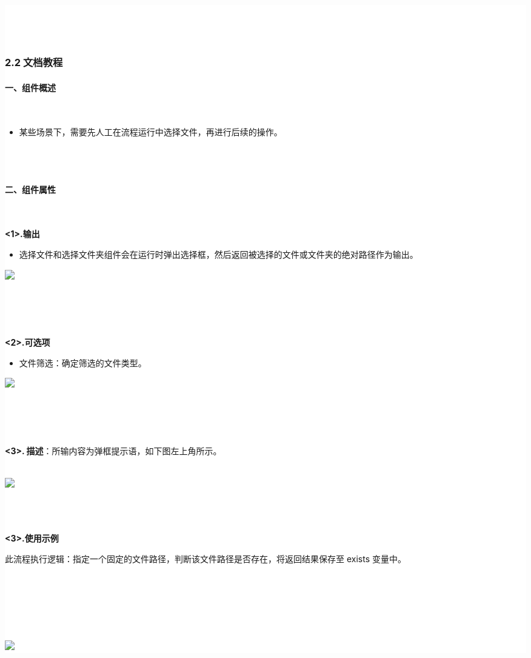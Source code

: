<br><br><br>

### 2.2 文档教程

#### 一、组件概述

<br>

* 某些场景下，需要先人工在流程运行中选择文件，再进行后续的操作。


<br><br>

#### 二、组件属性

<br>

**<1>.输出**

* 选择文件和选择文件夹组件会在运行时弹出选择框，然后返回被选择的文件或文件夹的绝对路径作为输出。

<img width = '300'  src ="https://doria-encooacademyimages.oss-cn-shanghai.aliyuncs.com/2023/01/13/16736099780934.jpg"/>


<br><br><br>

**<2>.可选项**

- 文件筛选：确定筛选的文件类型。

<img width = '300'  src ="https://doria-encooacademyimages.oss-cn-shanghai.aliyuncs.com/2023/01/13/16736100304088.jpg"/>

<br><br><br>


**<3>. 描述**：所输内容为弹框提示语，如下图左上角所示。

<br>

<img width = '400'  src ="https://doria-encooacademyimages.oss-cn-shanghai.aliyuncs.com/2023/01/13/16736100423954.jpg"/>


<br><br>

**<3>.使用示例**

此流程执行逻辑：指定一个固定的文件路径，判断该文件路径是否存在，将返回结果保存至 exists 变量中。

<img width = '600'  src =""/>

<br><br><br>

![](https://doria-encooacademyimages.oss-cn-shanghai.aliyuncs.com/2022/12/29/16723050031273.jpg)





